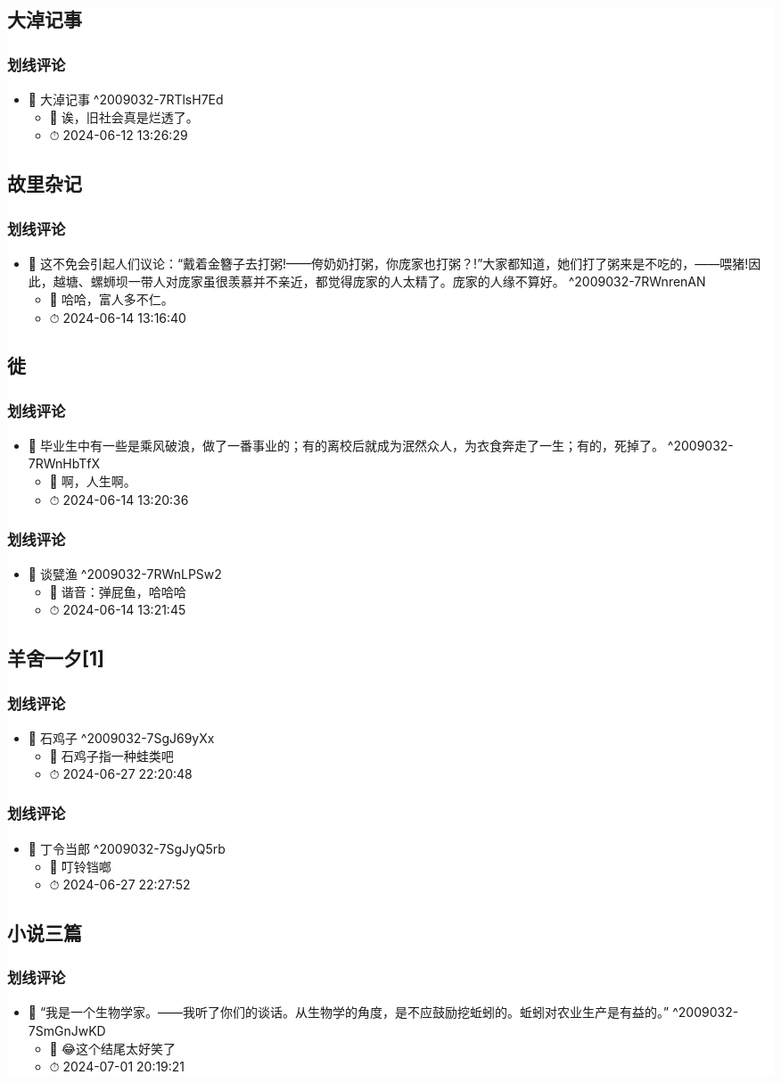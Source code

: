 ## 大淖记事

### 划线评论
- 📌 大淖记事  ^2009032-7RTlsH7Ed
    - 💭 诶，旧社会真是烂透了。
    - ⏱ 2024-06-12 13:26:29
   
## 故里杂记

### 划线评论
- 📌 这不免会引起人们议论：“戴着金簪子去打粥!——侉奶奶打粥，你庞家也打粥？!”大家都知道，她们打了粥来是不吃的，——喂猪!因此，越塘、螺蛳坝一带人对庞家虽很羡慕并不亲近，都觉得庞家的人太精了。庞家的人缘不算好。  ^2009032-7RWnrenAN
    - 💭 哈哈，富人多不仁。
    - ⏱ 2024-06-14 13:16:40
   
## 徙

### 划线评论
- 📌 毕业生中有一些是乘风破浪，做了一番事业的；有的离校后就成为泯然众人，为衣食奔走了一生；有的，死掉了。  ^2009032-7RWnHbTfX
    - 💭 啊，人生啊。
    - ⏱ 2024-06-14 13:20:36

### 划线评论
- 📌 谈甓渔  ^2009032-7RWnLPSw2
    - 💭 谐音：弹屁鱼，哈哈哈
    - ⏱ 2024-06-14 13:21:45
   
## 羊舍一夕[1]

### 划线评论
- 📌 石鸡子  ^2009032-7SgJ69yXx
    - 💭 石鸡子指一种蛙类吧
    - ⏱ 2024-06-27 22:20:48

### 划线评论
- 📌 丁令当郎  ^2009032-7SgJyQ5rb
    - 💭 叮铃铛啷
    - ⏱ 2024-06-27 22:27:52
   
## 小说三篇

### 划线评论
- 📌 “我是一个生物学家。——我听了你们的谈话。从生物学的角度，是不应鼓励挖蚯蚓的。蚯蚓对农业生产是有益的。”  ^2009032-7SmGnJwKD
    - 💭 😂这个结尾太好笑了
    - ⏱ 2024-07-01 20:19:21
   